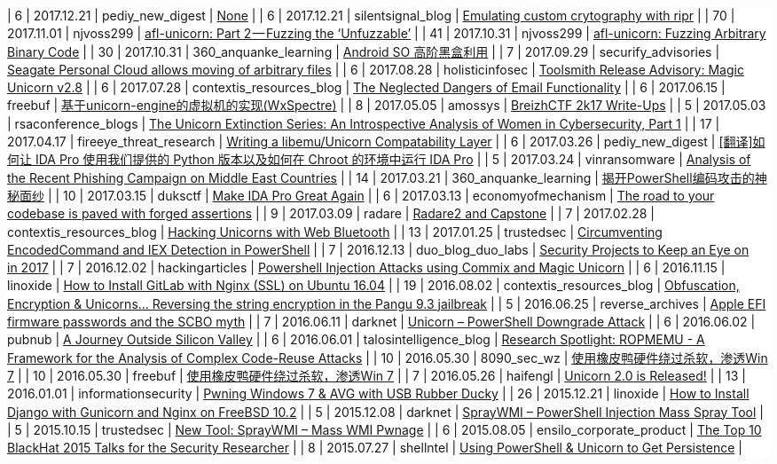 | 6 | 2017.12.21 | pediy_new_digest | [None](https://bbs.pediy.com/thread-223473.htm) |
| 6 | 2017.12.21 | silentsignal_blog | [Emulating custom crytography with ripr](https://blog.silentsignal.eu/2017/12/21/emulating-custom-crytography-with-ripr/) |
| 70 | 2017.11.01 | njvoss299 | [afl-unicorn: Part 2 — Fuzzing the ‘Unfuzzable’](https://medium.com/p/bea8de3540a5) |
| 41 | 2017.10.31 | njvoss299 | [afl-unicorn: Fuzzing Arbitrary Binary Code](https://medium.com/p/563ca28936bf) |
| 30 | 2017.10.31 | 360_anquanke_learning | [Android SO 高阶黑盒利用](https://www.anquanke.com/post/id/87119/) |
| 7 | 2017.09.29 | securify_advisories | [Seagate Personal Cloud allows moving of arbitrary files](https://securify.nl/en/advisory/SFY20170904/seagate-personal-cloud-allows-moving-of-arbitrary-files.html) |
| 6 | 2017.08.28 | holisticinfosec | [Toolsmith Release Advisory: Magic Unicorn v2.8](https://holisticinfosec.blogspot.com/2017/08/toolsmith-release-advisory-magic.html) |
| 6 | 2017.07.28 | contextis_resources_blog | [The Neglected Dangers of Email Functionality](https://www.contextis.com/blog/neglected-dangers-email-functionality) |
| 6 | 2017.06.15 | freebuf | [基于unicorn-engine的虚拟机的实现(WxSpectre)](http://www.freebuf.com/sectool/137339.html) |
| 8 | 2017.05.05 | amossys | [BreizhCTF 2k17 Write-Ups](http://blog.amossys.fr/breizhctf-2k17-write-up.html) |
| 5 | 2017.05.03 | rsaconference_blogs | [The Unicorn Extinction Series: An Introspective Analysis of Women in Cybersecurity, Part 1](https://www.rsaconference.com/blogs/the-unicorn-extinction-series-an-introspective-analysis-of-women-in-cybersecurity-part-1) |
| 17 | 2017.04.17 | fireeye_threat_research | [Writing a libemu/Unicorn Compatability Layer](https://www.fireeye.com/blog/threat-research/2017/04/libemu-unicorn-compatability-layer.html) |
| 6 | 2017.03.26 | pediy_new_digest | [[翻译]如何让 IDA Pro 使用我们提供的 Python 版本以及如何在 Chroot 的环境中运行 IDA Pro](https://bbs.pediy.com/thread-216643.htm) |
| 5 | 2017.03.24 | vinransomware | [Analysis of the Recent Phishing Campaign on Middle East Countries](http://vinransomware.com/blog/analysis-of-recent-phishing-campaign-on-middle-east-countries) |
| 14 | 2017.03.21 | 360_anquanke_learning | [揭开PowerShell编码攻击的神秘面纱](https://www.anquanke.com/post/id/85746/) |
| 10 | 2017.03.15 | duksctf | [Make IDA Pro Great Again](http://duksctf.github.io/2017/03/15/Make-IDA-Pro-Great-Again.html) |
| 6 | 2017.03.13 | economyofmechanism | [The road to your codebase is paved with forged assertions](http://www.economyofmechanism.com/github-saml.html) |
| 9 | 2017.03.09 | radare | [Radare2 and Capstone](http://radare.today/posts/radare2-capstone/) |
| 7 | 2017.02.28 | contextis_resources_blog | [Hacking Unicorns with Web Bluetooth](https://www.contextis.com/blog/hacking-unicorns-web-bluetooth) |
| 13 | 2017.01.25 | trustedsec | [Circumventing EncodedCommand and IEX Detection in PowerShell](https://www.trustedsec.com/2017/01/circumventing-encodedcommand-detection-powershell/) |
| 7 | 2016.12.13 | duo_blog_duo_labs | [Security Projects to Keep an Eye on in 2017](https://duo.com/blog/security-projects-to-keep-an-eye-on-in-2017) |
| 7 | 2016.12.02 | hackingarticles | [Powershell Injection Attacks using Commix and Magic Unicorn](http://www.hackingarticles.in/powershell-injection-attacks-using-commix-magic-unicorn/) |
| 6 | 2016.11.15 | linoxide | [How to Install GitLab with Nginx (SSL) on Ubuntu 16.04](https://linoxide.com/tools/install-gitlab-ngnix-ssl-ubuntu-16-04/) |
| 19 | 2016.08.02 | contextis_resources_blog | [Obfuscation, Encryption & Unicorns… Reversing the string encryption in the Pangu 9.3 jailbreak](https://www.contextis.com/blog/obfuscation-encryption-unicorns-reversing-string-encryption-pangu-93-jailbr) |
| 5 | 2016.06.25 | reverse_archives | [Apple EFI firmware passwords and the SCBO myth](https://reverse.put.as/2016/06/25/apple-efi-firmware-passwords-and-the-scbo-myth/) |
| 7 | 2016.06.11 | darknet | [Unicorn – PowerShell Downgrade Attack](https://www.darknet.org.uk/2016/06/unicorn-powershell-downgrade-attack/) |
| 6 | 2016.06.02 | pubnub | [A Journey Outside Silicon Valley](https://www.pubnub.com/blog/2016-06-02-a-journey-outside-silicon-valley/) |
| 6 | 2016.06.01 | talosintelligence_blog | [Research Spotlight: ROPMEMU - A Framework for the Analysis of Complex Code-Reuse Attacks](https://blog.talosintelligence.com/2016/06/ropmemu.html) |
| 10 | 2016.05.30 | 8090_sec_wz | [使用橡皮鸭硬件绕过杀软，渗透Win 7](http://www.8090-sec.com/archives/2510) |
| 10 | 2016.05.30 | freebuf | [使用橡皮鸭硬件绕过杀软，渗透Win 7](http://www.freebuf.com/articles/system/105616.html) |
| 7 | 2016.05.26 | haifengl | [Unicorn 2.0 is Released!](https://haifengl.wordpress.com/2016/05/26/unicorn-2-0-is-released/) |
| 13 | 2016.01.01 | informationsecurity | [Pwning Windows 7 & AVG with USB Rubber Ducky](https://www.informationsecurity.ws/2016/01/pwning-windows-7-with-avg-av/) |
| 26 | 2015.12.21 | linoxide | [How to Install Django with Gunicorn and Nginx on FreeBSD 10.2](https://linoxide.com/linux-how-to/install-django-gunicorn-nginx-freebsd-10-2/) |
| 5 | 2015.12.08 | darknet | [SprayWMI – PowerShell Injection Mass Spray Tool](https://www.darknet.org.uk/2015/12/spraywmi-powershell-injection-mass-spray-tool/) |
| 5 | 2015.10.15 | trustedsec | [New Tool: SprayWMI – Mass WMI Pwnage](https://www.trustedsec.com/2015/10/new-tool-spraywmi-mass-wmi-pwnage/) |
| 6 | 2015.08.05 | ensilo_corporate_product | [The Top 10 BlackHat 2015 Talks for the Security Researcher](https://blog.ensilo.com/top-10-blackhat-tech-talks) |
| 8 | 2015.07.27 | shellntel | [Using PowerShell & Unicorn to Get Persistence](https://www.shellntel.com/blog/2015/7/25/using-powershell-unicorn-to-get-persistence) |